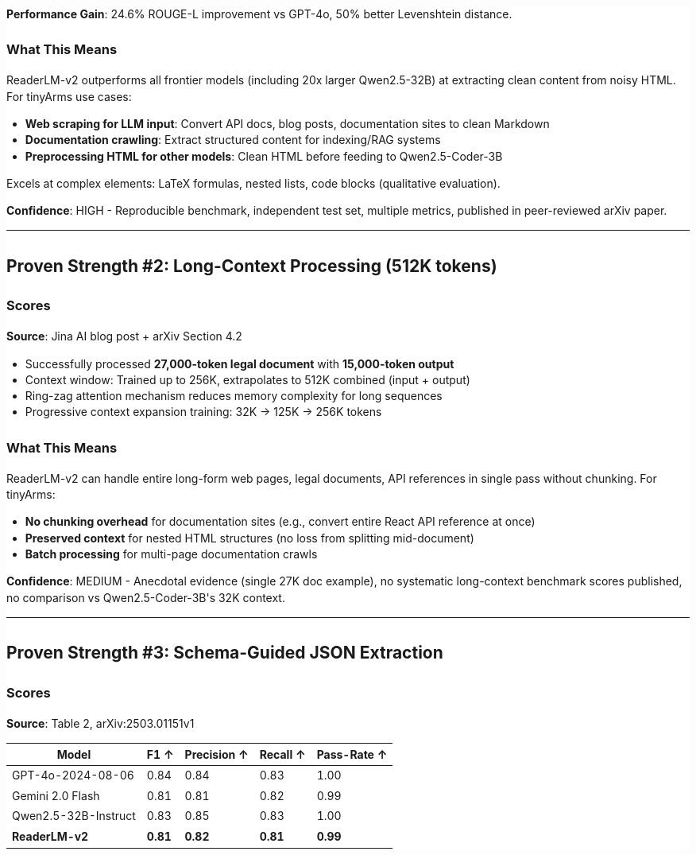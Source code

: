 **Performance Gain**: 24.6% ROUGE-L improvement vs GPT-4o, 50% better Levenshtein distance.

### What This Means

ReaderLM-v2 outperforms all frontier models (including 20x larger Qwen2.5-32B) at extracting clean content from noisy HTML. For tinyArms use cases:
- **Web scraping for LLM input**: Convert API docs, blog posts, documentation sites to clean Markdown
- **Documentation crawling**: Extract structured content for indexing/RAG systems
- **Preprocessing HTML for other models**: Clean HTML before feeding to Qwen2.5-Coder-3B

Excels at complex elements: LaTeX formulas, nested lists, code blocks (qualitative evaluation).

**Confidence**: HIGH - Reproducible benchmark, independent test set, multiple metrics, published in peer-reviewed arXiv paper.

---

## Proven Strength #2: Long-Context Processing (512K tokens)

### Scores

**Source**: Jina AI blog post + arXiv Section 4.2

- Successfully processed **27,000-token legal document** with **15,000-token output**
- Context window: Trained up to 256K, extrapolates to 512K combined (input + output)
- Ring-zag attention mechanism reduces memory complexity for long sequences
- Progressive context expansion training: 32K → 125K → 256K tokens

### What This Means

ReaderLM-v2 can handle entire long-form web pages, legal documents, API references in single pass without chunking. For tinyArms:
- **No chunking overhead** for documentation sites (e.g., convert entire React API reference at once)
- **Preserved context** for nested HTML structures (no loss from splitting mid-document)
- **Batch processing** for multi-page documentation crawls

**Confidence**: MEDIUM - Anecdotal evidence (single 27K doc example), no systematic long-context benchmark scores published, no comparison vs Qwen2.5-Coder-3B's 32K context.

---

## Proven Strength #3: Schema-Guided JSON Extraction

### Scores

**Source**: Table 2, arXiv:2503.01151v1

| Model | F1 ↑ | Precision ↑ | Recall ↑ | Pass-Rate ↑ |
|-------|------|------------|---------|------------|
| GPT-4o-2024-08-06 | 0.84 | 0.84 | 0.83 | 1.00 |
| Gemini 2.0 Flash | 0.81 | 0.81 | 0.82 | 0.99 |
| Qwen2.5-32B-Instruct | 0.83 | 0.85 | 0.83 | 1.00 |
| **ReaderLM-v2** | **0.81** | **0.82** | **0.81** | **0.99** |
